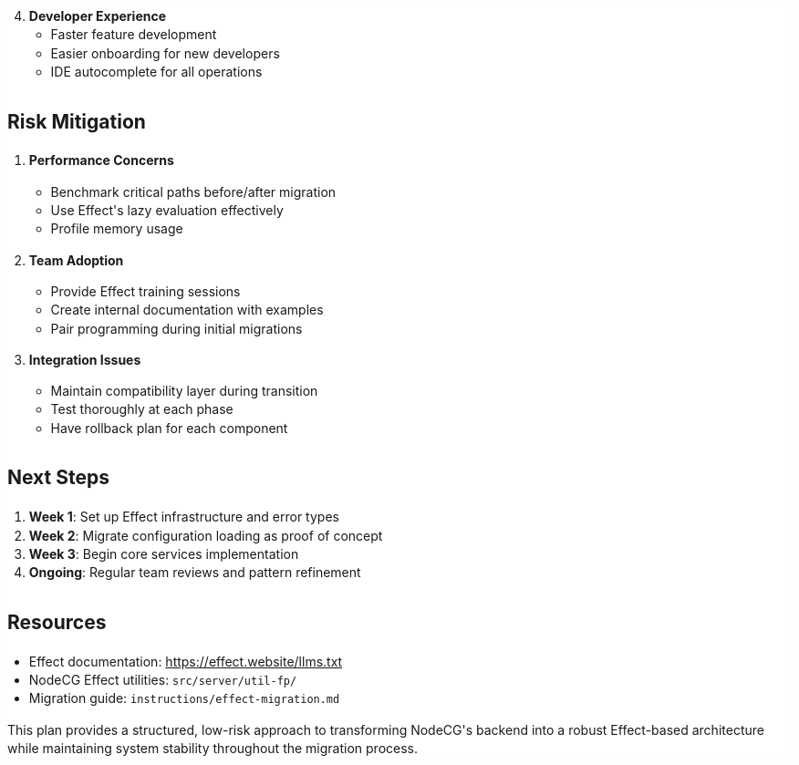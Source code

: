 4. **Developer Experience**
   - Faster feature development
   - Easier onboarding for new developers
   - IDE autocomplete for all operations

## Risk Mitigation

1. **Performance Concerns**

   - Benchmark critical paths before/after migration
   - Use Effect's lazy evaluation effectively
   - Profile memory usage

2. **Team Adoption**

   - Provide Effect training sessions
   - Create internal documentation with examples
   - Pair programming during initial migrations

3. **Integration Issues**
   - Maintain compatibility layer during transition
   - Test thoroughly at each phase
   - Have rollback plan for each component

## Next Steps

1. **Week 1**: Set up Effect infrastructure and error types
2. **Week 2**: Migrate configuration loading as proof of concept
3. **Week 3**: Begin core services implementation
4. **Ongoing**: Regular team reviews and pattern refinement

## Resources

- Effect documentation: https://effect.website/llms.txt
- NodeCG Effect utilities: `src/server/util-fp/`
- Migration guide: `instructions/effect-migration.md`

This plan provides a structured, low-risk approach to transforming NodeCG's backend into a robust Effect-based architecture while maintaining system stability throughout the migration process.
